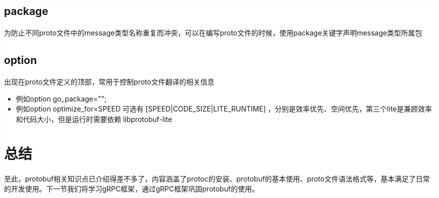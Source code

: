## package
为防止不同proto文件中的message类型名称重复而冲突，可以在编写proto文件的时候，使用package关键字声明message类型所属包

## option
出现在proto文件定义的顶部，常用于控制proto文件翻译的相关信息  
- 例如option go_package="";
- 例如option optimize_for=SPEED 可选有 [SPEED|CODE_SIZE|LITE_RUNTIME] ，分别是效率优先、空间优先，第三个lite是兼顾效率和代码大小，但是运行时需要依赖 libprotobuf-lite

# 总结
至此，protobuf相关知识点已介绍得差不多了，内容涵盖了protoc的安装、protobuf的基本使用、proto文件语法格式等，基本满足了日常的开发使用。下一节我们将学习gRPC框架，通过gRPC框架巩固protobuf的使用。
